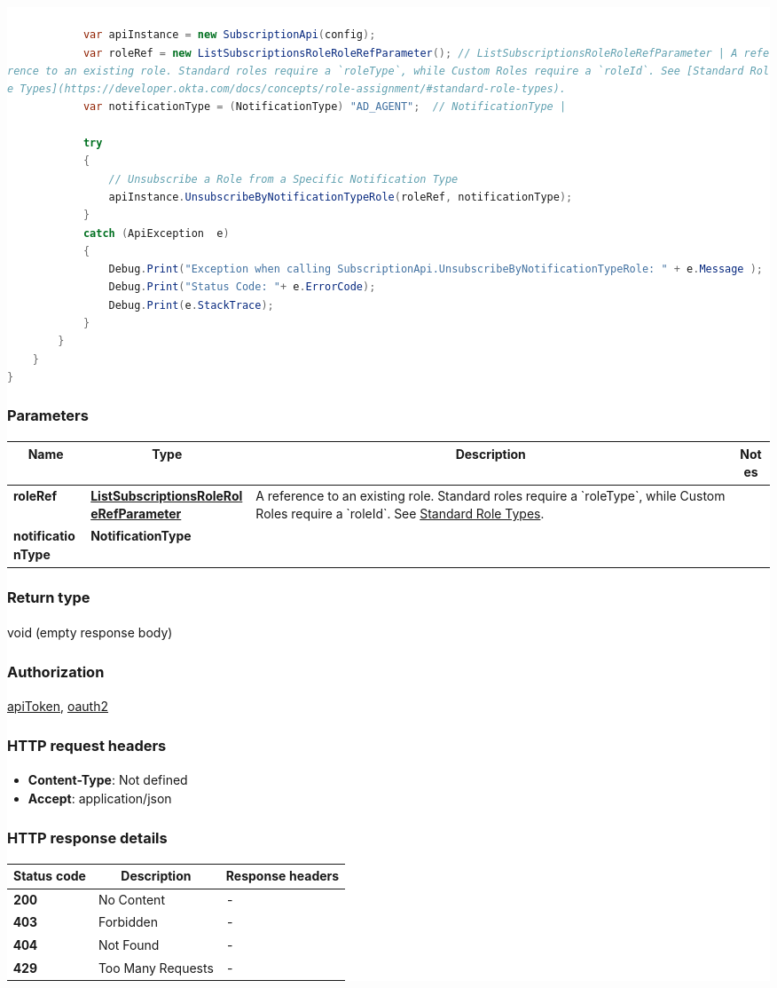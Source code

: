 ```csharp

            var apiInstance = new SubscriptionApi(config);
            var roleRef = new ListSubscriptionsRoleRoleRefParameter(); // ListSubscriptionsRoleRoleRefParameter | A reference to an existing role. Standard roles require a `roleType`, while Custom Roles require a `roleId`. See [Standard Role Types](https://developer.okta.com/docs/concepts/role-assignment/#standard-role-types).
            var notificationType = (NotificationType) "AD_AGENT";  // NotificationType | 

            try
            {
                // Unsubscribe a Role from a Specific Notification Type
                apiInstance.UnsubscribeByNotificationTypeRole(roleRef, notificationType);
            }
            catch (ApiException  e)
            {
                Debug.Print("Exception when calling SubscriptionApi.UnsubscribeByNotificationTypeRole: " + e.Message );
                Debug.Print("Status Code: "+ e.ErrorCode);
                Debug.Print(e.StackTrace);
            }
        }
    }
}
```

### Parameters

Name | Type | Description  | Notes
------------- | ------------- | ------------- | -------------
 **roleRef** | [**ListSubscriptionsRoleRoleRefParameter**](ListSubscriptionsRoleRoleRefParameter.md)| A reference to an existing role. Standard roles require a &#x60;roleType&#x60;, while Custom Roles require a &#x60;roleId&#x60;. See [Standard Role Types](https://developer.okta.com/docs/concepts/role-assignment/#standard-role-types). | 
 **notificationType** | **NotificationType**|  | 

### Return type

void (empty response body)

### Authorization

[apiToken](../README.md#apiToken), [oauth2](../README.md#oauth2)

### HTTP request headers

 - **Content-Type**: Not defined
 - **Accept**: application/json


### HTTP response details
| Status code | Description | Response headers |
|-------------|-------------|------------------|
| **200** | No Content |  -  |
| **403** | Forbidden |  -  |
| **404** | Not Found |  -  |
| **429** | Too Many Requests |  -  |
